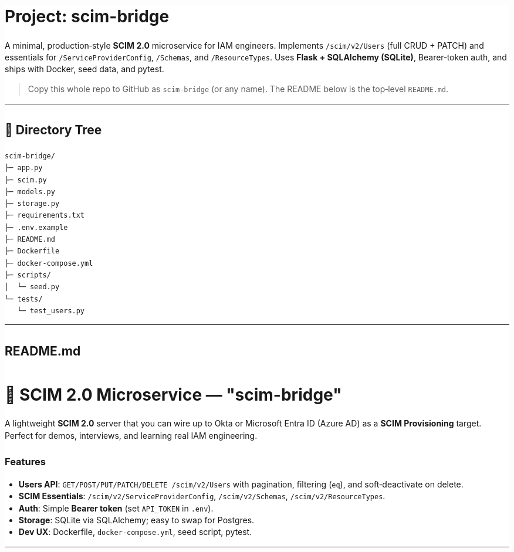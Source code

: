 # Project: scim-bridge

A minimal, production‑style **SCIM 2.0** microservice for IAM engineers. Implements `/scim/v2/Users` (full CRUD + PATCH) and essentials for `/ServiceProviderConfig`, `/Schemas`, and `/ResourceTypes`. Uses **Flask + SQLAlchemy (SQLite)**, Bearer‑token auth, and ships with Docker, seed data, and pytest.

> Copy this whole repo to GitHub as `scim-bridge` (or any name). The README below is the top‑level `README.md`.

---

## 📁 Directory Tree

```
scim-bridge/
├─ app.py
├─ scim.py
├─ models.py
├─ storage.py
├─ requirements.txt
├─ .env.example
├─ README.md
├─ Dockerfile
├─ docker-compose.yml
├─ scripts/
│  └─ seed.py
└─ tests/
   └─ test_users.py
```

---

## README.md

# 🔐 SCIM 2.0 Microservice — "scim-bridge"

A lightweight **SCIM 2.0** server that you can wire up to Okta or Microsoft Entra ID (Azure AD) as a **SCIM Provisioning** target. Perfect for demos, interviews, and learning real IAM engineering.

### Features
- **Users API**: `GET/POST/PUT/PATCH/DELETE /scim/v2/Users` with pagination, filtering (`eq`), and soft‑deactivate on delete.
- **SCIM Essentials**: `/scim/v2/ServiceProviderConfig`, `/scim/v2/Schemas`, `/scim/v2/ResourceTypes`.
- **Auth**: Simple **Bearer token** (set `API_TOKEN` in `.env`).
- **Storage**: SQLite via SQLAlchemy; easy to swap for Postgres.
- **Dev UX**: Dockerfile, `docker-compose.yml`, seed script, pytest.

---
